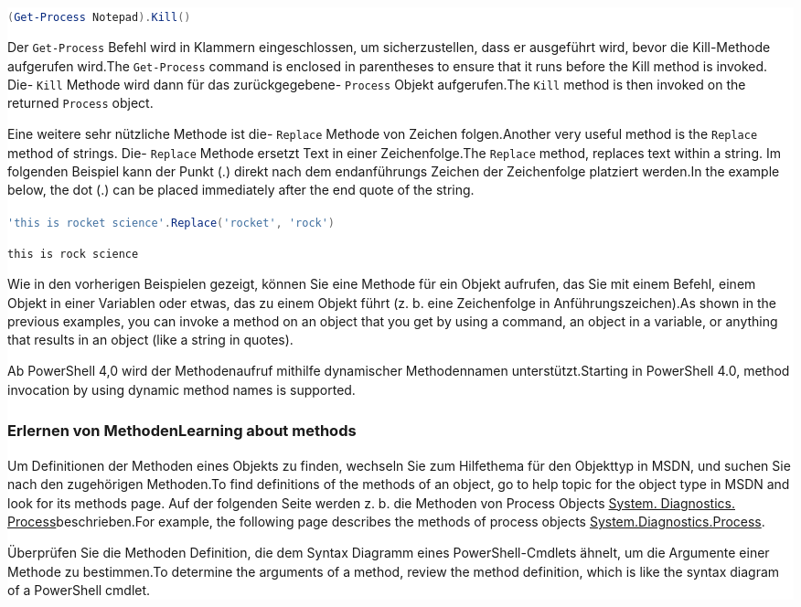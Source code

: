 ```powershell
(Get-Process Notepad).Kill()
```

<span data-ttu-id="a94ac-122">Der `Get-Process` Befehl wird in Klammern eingeschlossen, um sicherzustellen, dass er ausgeführt wird, bevor die Kill-Methode aufgerufen wird.</span><span class="sxs-lookup"><span data-stu-id="a94ac-122">The `Get-Process` command is enclosed in parentheses to ensure that it runs before the Kill method is invoked.</span></span> <span data-ttu-id="a94ac-123">Die- `Kill` Methode wird dann für das zurückgegebene- `Process` Objekt aufgerufen.</span><span class="sxs-lookup"><span data-stu-id="a94ac-123">The `Kill` method is then invoked on the returned `Process` object.</span></span>

<span data-ttu-id="a94ac-124">Eine weitere sehr nützliche Methode ist die- `Replace` Methode von Zeichen folgen.</span><span class="sxs-lookup"><span data-stu-id="a94ac-124">Another very useful method is the `Replace` method of strings.</span></span> <span data-ttu-id="a94ac-125">Die- `Replace` Methode ersetzt Text in einer Zeichenfolge.</span><span class="sxs-lookup"><span data-stu-id="a94ac-125">The `Replace` method, replaces text within a string.</span></span> <span data-ttu-id="a94ac-126">Im folgenden Beispiel kann der Punkt (.) direkt nach dem endanführungs Zeichen der Zeichenfolge platziert werden.</span><span class="sxs-lookup"><span data-stu-id="a94ac-126">In the example below, the dot (.) can be placed immediately after the end quote of the string.</span></span>

```powershell
'this is rocket science'.Replace('rocket', 'rock')
```

```Output
this is rock science
```

<span data-ttu-id="a94ac-127">Wie in den vorherigen Beispielen gezeigt, können Sie eine Methode für ein Objekt aufrufen, das Sie mit einem Befehl, einem Objekt in einer Variablen oder etwas, das zu einem Objekt führt (z. b. eine Zeichenfolge in Anführungszeichen).</span><span class="sxs-lookup"><span data-stu-id="a94ac-127">As shown in the previous examples, you can invoke a method on an object that you get by using a command, an object in a variable, or anything that results in an object (like a string in quotes).</span></span>

<span data-ttu-id="a94ac-128">Ab PowerShell 4,0 wird der Methodenaufruf mithilfe dynamischer Methodennamen unterstützt.</span><span class="sxs-lookup"><span data-stu-id="a94ac-128">Starting in PowerShell 4.0, method invocation by using dynamic method names is supported.</span></span>

### <a name="learning-about-methods"></a><span data-ttu-id="a94ac-129">Erlernen von Methoden</span><span class="sxs-lookup"><span data-stu-id="a94ac-129">Learning about methods</span></span>

<span data-ttu-id="a94ac-130">Um Definitionen der Methoden eines Objekts zu finden, wechseln Sie zum Hilfethema für den Objekttyp in MSDN, und suchen Sie nach den zugehörigen Methoden.</span><span class="sxs-lookup"><span data-stu-id="a94ac-130">To find definitions of the methods of an object, go to help topic for the object type in MSDN and look for its methods page.</span></span> <span data-ttu-id="a94ac-131">Auf der folgenden Seite werden z. b. die Methoden von Process Objects [System. Diagnostics. Process](/dotnet/api/system.diagnostics.process#methods)beschrieben.</span><span class="sxs-lookup"><span data-stu-id="a94ac-131">For example, the following page describes the methods of process objects [System.Diagnostics.Process](/dotnet/api/system.diagnostics.process#methods).</span></span>

<span data-ttu-id="a94ac-132">Überprüfen Sie die Methoden Definition, die dem Syntax Diagramm eines PowerShell-Cmdlets ähnelt, um die Argumente einer Methode zu bestimmen.</span><span class="sxs-lookup"><span data-stu-id="a94ac-132">To determine the arguments of a method, review the method definition, which is like the syntax diagram of a PowerShell cmdlet.</span></span>
